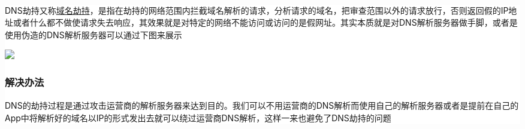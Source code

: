 DNS劫持又称[域名劫持](https://link.juejin.im?target=https%3A%2F%2Fbaike.baidu.com%2Fitem%2F%25E5%259F%259F%25E5%2590%258D%25E5%258A%25AB%25E6%258C%2581)，是指在劫持的网络范围内拦截域名解析的请求，分析请求的域名，把审查范围以外的请求放行，否则返回假的IP地址或者什么都不做使请求失去响应，其效果就是对特定的网络不能访问或访问的是假网址。其实本质就是对DNS解析服务器做手脚，或者是使用伪造的DNS解析服务器可以通过下图来展示

![](/home/xsh/桌面/markdown/imgs/eadef534e6c4347b6e2e6feb91e97b89.png)

### 解决办法

DNS的劫持过程是通过攻击运营商的解析服务器来达到目的。我们可以不用运营商的DNS解析而使用自己的解析服务器或者是提前在自己的App中将解析好的域名以IP的形式发出去就可以绕过运营商DNS解析，这样一来也避免了DNS劫持的问题